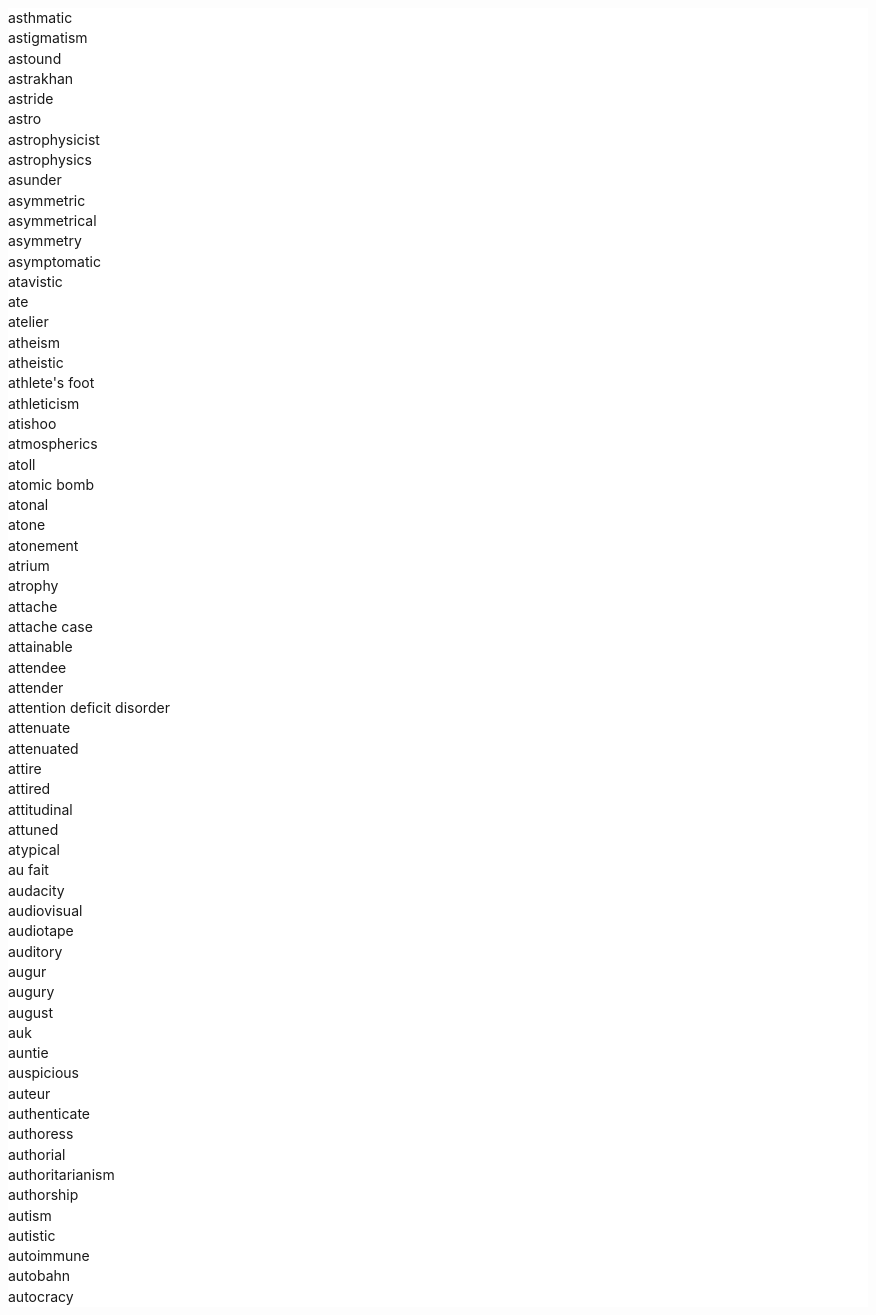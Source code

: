asthmatic  
astigmatism  
astound  
astrakhan  
astride  
astro  
astrophysicist  
astrophysics  
asunder  
asymmetric  
asymmetrical  
asymmetry  
asymptomatic  
atavistic  
ate  
atelier  
atheism  
atheistic  
athlete's foot  
athleticism  
atishoo  
atmospherics  
atoll  
atomic bomb  
atonal  
atone  
atonement  
atrium  
atrophy  
attache  
attache case  
attainable  
attendee  
attender  
attention deficit disorder  
attenuate  
attenuated  
attire  
attired  
attitudinal  
attuned  
atypical  
au fait  
audacity  
audiovisual  
audiotape  
auditory  
augur  
augury  
august  
auk  
auntie  
auspicious  
auteur  
authenticate  
authoress  
authorial  
authoritarianism  
authorship  
autism  
autistic  
autoimmune  
autobahn  
autocracy  